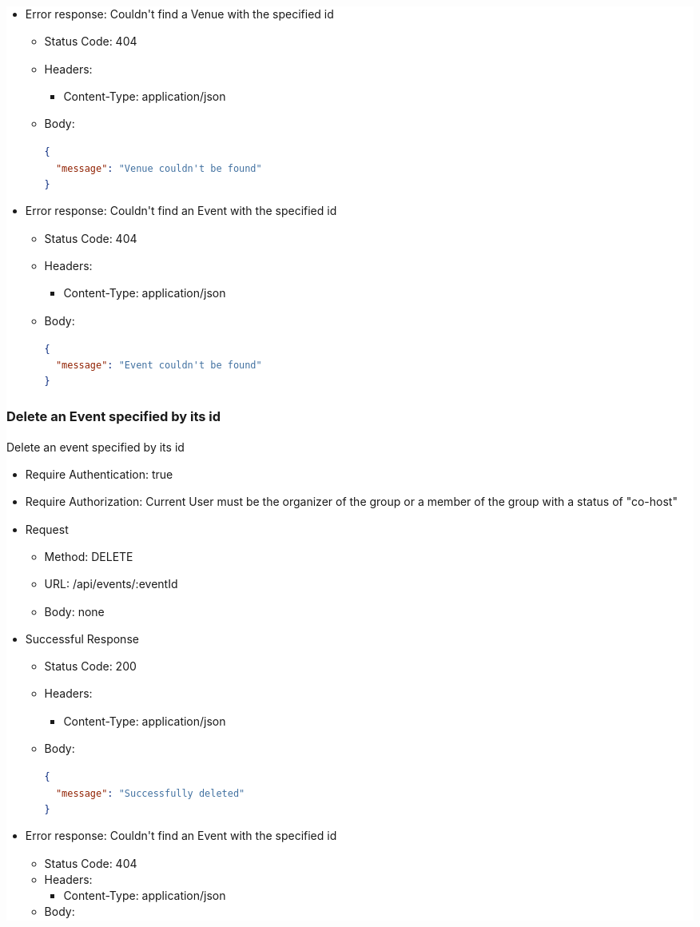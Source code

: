 - Error response: Couldn't find a Venue with the specified id

  - Status Code: 404
  - Headers:
    - Content-Type: application/json
  - Body:

    ```json
    {
      "message": "Venue couldn't be found"
    }
    ```

- Error response: Couldn't find an Event with the specified id

  - Status Code: 404
  - Headers:
    - Content-Type: application/json
  - Body:

    ```json
    {
      "message": "Event couldn't be found"
    }
    ```

### Delete an Event specified by its id

Delete an event specified by its id

- Require Authentication: true
- Require Authorization: Current User must be the organizer of the group or a member of
  the group with a status of "co-host"
- Request

  - Method: DELETE
  - URL: /api/events/:eventId

  - Body: none

- Successful Response

  - Status Code: 200
  - Headers:
    - Content-Type: application/json
  - Body:

    ```json
    {
      "message": "Successfully deleted"
    }
    ```

- Error response: Couldn't find an Event with the specified id

  - Status Code: 404
  - Headers:
    - Content-Type: application/json
  - Body:
